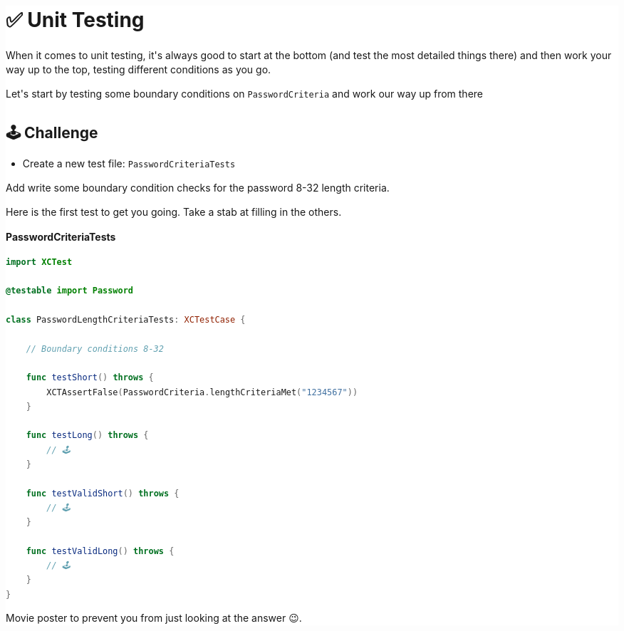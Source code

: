 # ✅ Unit Testing

When it comes to unit testing, it's always good to start at the bottom (and test the most detailed things there) and then work your way up to the top, testing different conditions as you go.

Let's start by testing some boundary conditions on `PasswordCriteria` and work our way up from there

## 🕹 Challenge

- Create a new test file: `PasswordCriteriaTests`

Add write some boundary condition checks for the password 8-32 length criteria.

Here is the first test to get you going. Take a stab at filling in the others.

**PasswordCriteriaTests**

```swift
import XCTest

@testable import Password

class PasswordLengthCriteriaTests: XCTestCase {

    // Boundary conditions 8-32
    
    func testShort() throws {
        XCTAssertFalse(PasswordCriteria.lengthCriteriaMet("1234567"))
    }

    func testLong() throws {
        // 🕹
	}
    
    func testValidShort() throws {
        // 🕹
    }

    func testValidLong() throws {
        // 🕹
    }
}
```

Movie poster to prevent you from just looking at the answer 😉.
